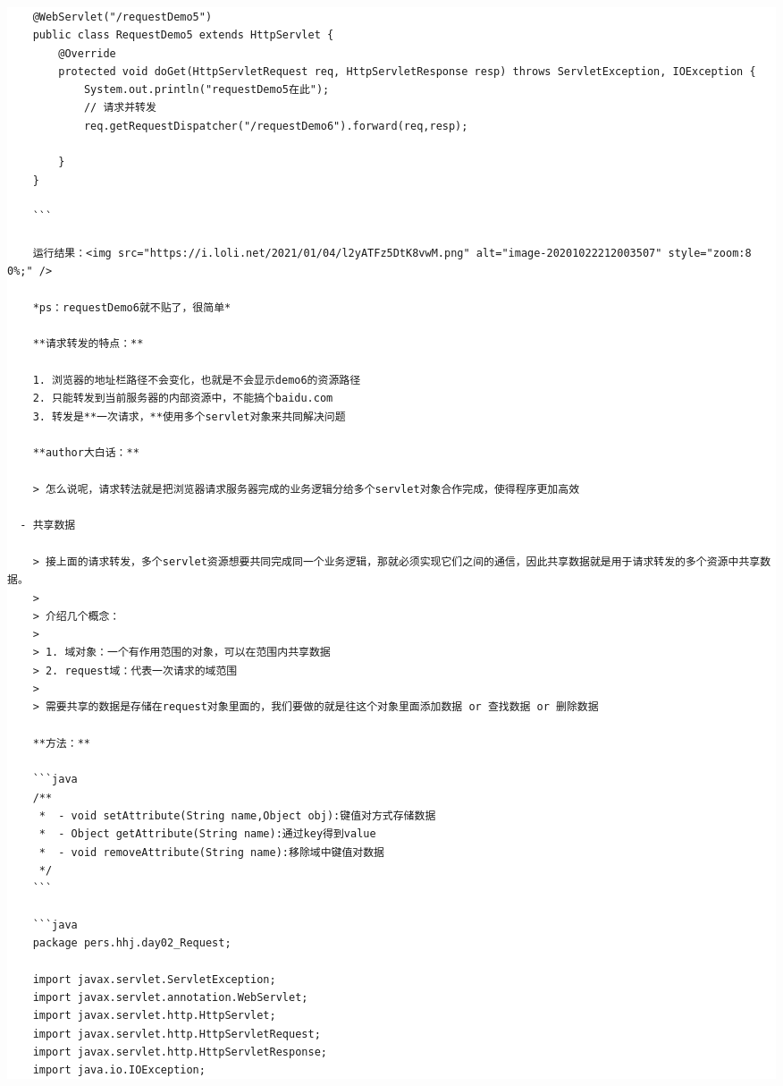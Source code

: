         @WebServlet("/requestDemo5")
        public class RequestDemo5 extends HttpServlet {
            @Override
            protected void doGet(HttpServletRequest req, HttpServletResponse resp) throws ServletException, IOException {
                System.out.println("requestDemo5在此");
                // 请求并转发
                req.getRequestDispatcher("/requestDemo6").forward(req,resp);
        
            }
        }
        
        ```

        运行结果：<img src="https://i.loli.net/2021/01/04/l2yATFz5DtK8vwM.png" alt="image-20201022212003507" style="zoom:80%;" />

        *ps：requestDemo6就不贴了，很简单*

        **请求转发的特点：**

        1. 浏览器的地址栏路径不会变化，也就是不会显示demo6的资源路径
        2. 只能转发到当前服务器的内部资源中，不能搞个baidu.com
        3. 转发是**一次请求，**使用多个servlet对象来共同解决问题

        **author大白话：**

        > 怎么说呢，请求转法就是把浏览器请求服务器完成的业务逻辑分给多个servlet对象合作完成，使得程序更加高效

      - 共享数据

        > 接上面的请求转发，多个servlet资源想要共同完成同一个业务逻辑，那就必须实现它们之间的通信，因此共享数据就是用于请求转发的多个资源中共享数据。
        >
        > 介绍几个概念：
        >
        > 1. 域对象：一个有作用范围的对象，可以在范围内共享数据
        > 2. request域：代表一次请求的域范围
        >
        > 需要共享的数据是存储在request对象里面的，我们要做的就是往这个对象里面添加数据 or 查找数据 or 删除数据

        **方法：**

        ```java
        /**
         *  - void setAttribute(String name,Object obj):键值对方式存储数据
         *  - Object getAttribute(String name):通过key得到value
         *  - void removeAttribute(String name):移除域中键值对数据
         */
        ```

        ```java
        package pers.hhj.day02_Request;
        
        import javax.servlet.ServletException;
        import javax.servlet.annotation.WebServlet;
        import javax.servlet.http.HttpServlet;
        import javax.servlet.http.HttpServletRequest;
        import javax.servlet.http.HttpServletResponse;
        import java.io.IOException;
        
